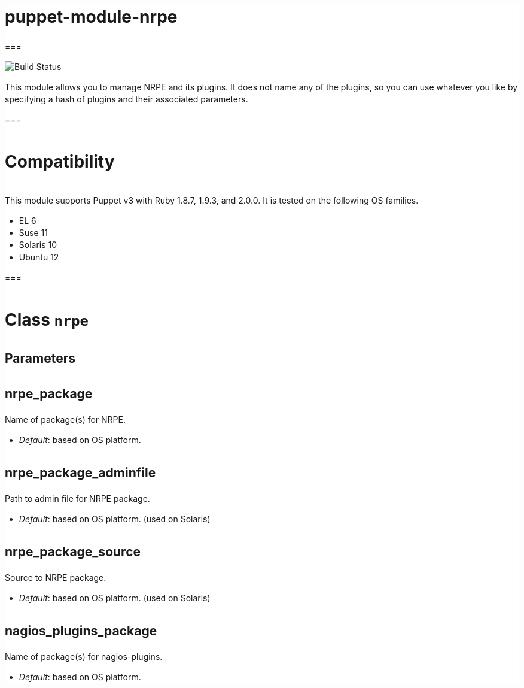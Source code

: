 # puppet-module-nrpe
===

[![Build Status](https://travis-ci.org/ghoneycutt/puppet-module-nrpe.png?branch=master)](https://travis-ci.org/ghoneycutt/puppet-module-nrpe)

This module allows you to manage NRPE and its plugins. It does not name any of
the plugins, so you can use whatever you like by specifying a hash of plugins
and their associated parameters.

===

# Compatibility
---------------
This module supports Puppet v3 with Ruby 1.8.7, 1.9.3, and 2.0.0.
It is tested on the following OS families.

* EL 6
* Suse 11
* Solaris 10
* Ubuntu 12

===

# Class `nrpe`

## Parameters

nrpe_package
------------
Name of package(s) for NRPE.

- *Default*: based on OS platform.

nrpe_package_adminfile
----------------------
Path to admin file for NRPE package.

- *Default*: based on OS platform. (used on Solaris)

nrpe_package_source
-------------------
Source to NRPE package.

- *Default*: based on OS platform. (used on Solaris)

nagios_plugins_package
----------------------
Name of package(s) for nagios-plugins.

- *Default*: based on OS platform.
